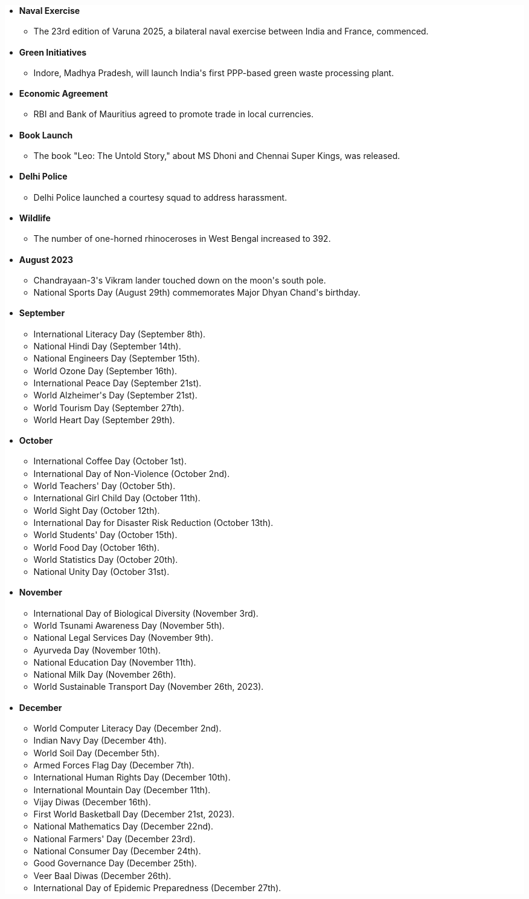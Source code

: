 *   **Naval Exercise**
    *   The 23rd edition of Varuna 2025, a bilateral naval exercise between India and France, commenced.

*   **Green Initiatives**
    *   Indore, Madhya Pradesh, will launch India's first PPP-based green waste processing plant.

*   **Economic Agreement**
    *   RBI and Bank of Mauritius agreed to promote trade in local currencies.

*   **Book Launch**
    *   The book "Leo: The Untold Story," about MS Dhoni and Chennai Super Kings, was released.

*   **Delhi Police**
    *   Delhi Police launched a courtesy squad to address harassment.

*   **Wildlife**
    *   The number of one-horned rhinoceroses in West Bengal increased to 392.

*   **August 2023**
    *   Chandrayaan-3's Vikram lander touched down on the moon's south pole.
    *   National Sports Day (August 29th) commemorates Major Dhyan Chand's birthday.

*   **September**
    *   International Literacy Day (September 8th).
    *   National Hindi Day (September 14th).
    *   National Engineers Day (September 15th).
    *   World Ozone Day (September 16th).
    *   International Peace Day (September 21st).
    *   World Alzheimer's Day (September 21st).
    *   World Tourism Day (September 27th).
    *   World Heart Day (September 29th).

*   **October**
    *   International Coffee Day (October 1st).
    *   International Day of Non-Violence (October 2nd).
    *   World Teachers' Day (October 5th).
    *   International Girl Child Day (October 11th).
    *   World Sight Day (October 12th).
    *   International Day for Disaster Risk Reduction (October 13th).
    *   World Students' Day (October 15th).
    *   World Food Day (October 16th).
    *   World Statistics Day (October 20th).
    *   National Unity Day (October 31st).

*   **November**
    *   International Day of Biological Diversity (November 3rd).
    *   World Tsunami Awareness Day (November 5th).
    *   National Legal Services Day (November 9th).
    *   Ayurveda Day (November 10th).
    *   National Education Day (November 11th).
    *   National Milk Day (November 26th).
    *   World Sustainable Transport Day (November 26th, 2023).
*   **December**
    *   World Computer Literacy Day (December 2nd).
    *   Indian Navy Day (December 4th).
    *   World Soil Day (December 5th).
    *   Armed Forces Flag Day (December 7th).
    *   International Human Rights Day (December 10th).
    *   International Mountain Day (December 11th).
    *   Vijay Diwas (December 16th).
    *   First World Basketball Day (December 21st, 2023).
    *   National Mathematics Day (December 22nd).
    *   National Farmers' Day (December 23rd).
    *   National Consumer Day (December 24th).
    *   Good Governance Day (December 25th).
    *   Veer Baal Diwas (December 26th).
    *   International Day of Epidemic Preparedness (December 27th).